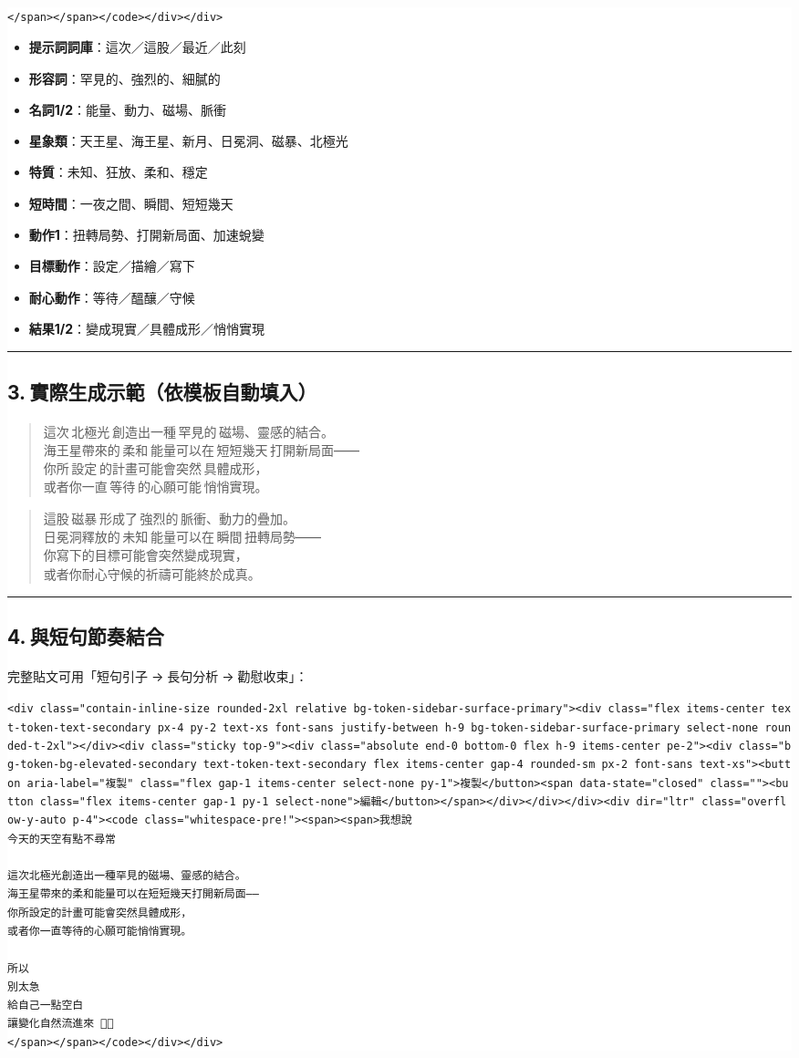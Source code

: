 ```
</span></span></code></div></div>
```

-   **提示詞詞庫**：這次／這股／最近／此刻
    
-   **形容詞**：罕見的、強烈的、細膩的
    
-   **名詞1/2**：能量、動力、磁場、脈衝
    
-   **星象類**：天王星、海王星、新月、日冕洞、磁暴、北極光
    
-   **特質**：未知、狂放、柔和、穩定
    
-   **短時間**：一夜之間、瞬間、短短幾天
    
-   **動作1**：扭轉局勢、打開新局面、加速蛻變
    
-   **目標動作**：設定／描繪／寫下
    
-   **耐心動作**：等待／醞釀／守候
    
-   **結果1/2**：變成現實／具體成形／悄悄實現
    

___

## 3\. 實際生成示範（依模板自動填入）

> 這次 北極光 創造出一種 罕見的 磁場、靈感的結合。  
> 海王星帶來的 柔和 能量可以在 短短幾天 打開新局面——  
> 你所 設定 的計畫可能會突然 具體成形，  
> 或者你一直 等待 的心願可能 悄悄實現。

> 這股 磁暴 形成了 強烈的 脈衝、動力的疊加。  
> 日冕洞釋放的 未知 能量可以在 瞬間 扭轉局勢——  
> 你寫下的目標可能會突然變成現實，  
> 或者你耐心守候的祈禱可能終於成真。

___

## 4\. 與短句節奏結合

完整貼文可用「短句引子 → 長句分析 → 勸慰收束」：

```
<div class="contain-inline-size rounded-2xl relative bg-token-sidebar-surface-primary"><div class="flex items-center text-token-text-secondary px-4 py-2 text-xs font-sans justify-between h-9 bg-token-sidebar-surface-primary select-none rounded-t-2xl"></div><div class="sticky top-9"><div class="absolute end-0 bottom-0 flex h-9 items-center pe-2"><div class="bg-token-bg-elevated-secondary text-token-text-secondary flex items-center gap-4 rounded-sm px-2 font-sans text-xs"><button aria-label="複製" class="flex gap-1 items-center select-none py-1">複製</button><span data-state="closed" class=""><button class="flex items-center gap-1 py-1 select-none">編輯</button></span></div></div></div><div dir="ltr" class="overflow-y-auto p-4"><code class="whitespace-pre!"><span><span>我想說  
今天的天空有點不尋常

這次北極光創造出一種罕見的磁場、靈感的結合。  
海王星帶來的柔和能量可以在短短幾天打開新局面——  
你所設定的計畫可能會突然具體成形，  
或者你一直等待的心願可能悄悄實現。

所以  
別太急  
給自己一點空白  
讓變化自然流進來 🌌✨
</span></span></code></div></div>
```
